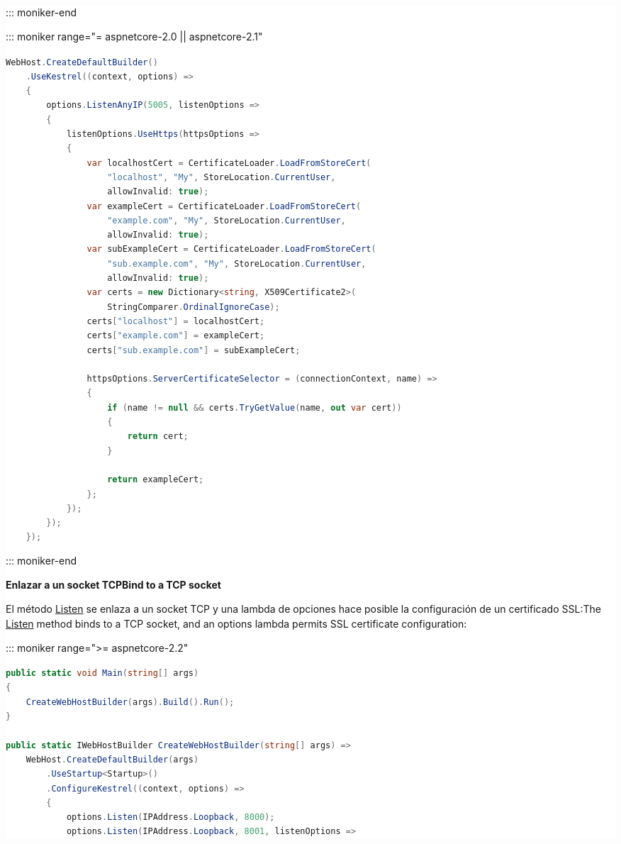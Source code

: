 ::: moniker-end

::: moniker range="= aspnetcore-2.0 || aspnetcore-2.1"

```csharp
WebHost.CreateDefaultBuilder()
    .UseKestrel((context, options) =>
    {
        options.ListenAnyIP(5005, listenOptions =>
        {
            listenOptions.UseHttps(httpsOptions =>
            {
                var localhostCert = CertificateLoader.LoadFromStoreCert(
                    "localhost", "My", StoreLocation.CurrentUser, 
                    allowInvalid: true);
                var exampleCert = CertificateLoader.LoadFromStoreCert(
                    "example.com", "My", StoreLocation.CurrentUser, 
                    allowInvalid: true);
                var subExampleCert = CertificateLoader.LoadFromStoreCert(
                    "sub.example.com", "My", StoreLocation.CurrentUser, 
                    allowInvalid: true);
                var certs = new Dictionary<string, X509Certificate2>(
                    StringComparer.OrdinalIgnoreCase);
                certs["localhost"] = localhostCert;
                certs["example.com"] = exampleCert;
                certs["sub.example.com"] = subExampleCert;

                httpsOptions.ServerCertificateSelector = (connectionContext, name) =>
                {
                    if (name != null && certs.TryGetValue(name, out var cert))
                    {
                        return cert;
                    }

                    return exampleCert;
                };
            });
        });
    });
```

::: moniker-end

<span data-ttu-id="0c0fe-287">**Enlazar a un socket TCP**</span><span class="sxs-lookup"><span data-stu-id="0c0fe-287">**Bind to a TCP socket**</span></span>

<span data-ttu-id="0c0fe-288">El método [Listen](/dotnet/api/microsoft.aspnetcore.server.kestrel.core.kestrelserveroptions.listen) se enlaza a un socket TCP y una lambda de opciones hace posible la configuración de un certificado SSL:</span><span class="sxs-lookup"><span data-stu-id="0c0fe-288">The [Listen](/dotnet/api/microsoft.aspnetcore.server.kestrel.core.kestrelserveroptions.listen) method binds to a TCP socket, and an options lambda permits SSL certificate configuration:</span></span>

::: moniker range=">= aspnetcore-2.2"

```csharp
public static void Main(string[] args)
{
    CreateWebHostBuilder(args).Build().Run();
}

public static IWebHostBuilder CreateWebHostBuilder(string[] args) =>
    WebHost.CreateDefaultBuilder(args)
        .UseStartup<Startup>()
        .ConfigureKestrel((context, options) =>
        {
            options.Listen(IPAddress.Loopback, 8000);
            options.Listen(IPAddress.Loopback, 8001, listenOptions =>
```
